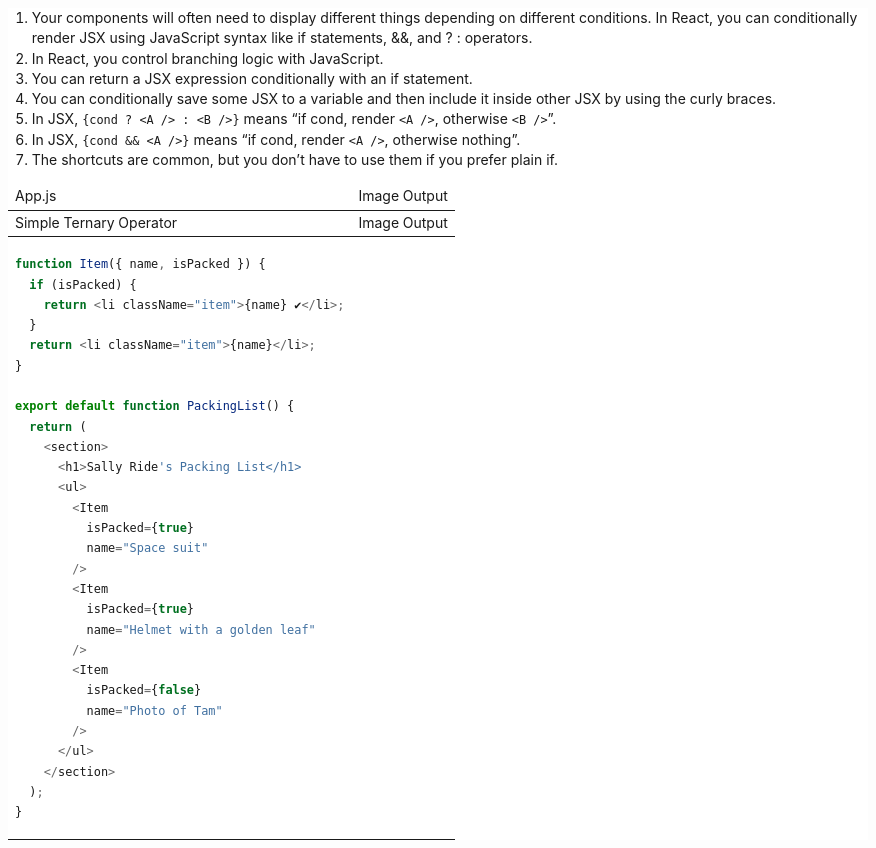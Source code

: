 1. Your components will often need to display different things depending on different conditions. In React, you can conditionally render JSX using JavaScript syntax like if statements, &&, and ? : operators.
1. In React, you control branching logic with JavaScript.
1. You can return a JSX expression conditionally with an if statement.
1. You can conditionally save some JSX to a variable and then include it inside other JSX by using the curly braces.
1. In JSX, `{cond ? <A /> : <B />}` means “if cond, render `<A />`, otherwise `<B />`”.
1. In JSX, `{cond && <A />}` means “if cond, render `<A />`, otherwise nothing”.
1. The shortcuts are common, but you don’t have to use them if you prefer plain if.

<table>
      <thead>
        <tr>
          <td>App.js</td>
          <td>Image Output</td>
        </tr>
      </thead>
      <tr>
          <td>Simple Ternary Operator</td>
          <td>Image Output</td>
        </tr>
      <tbody>
        <tr>
  <td>

  ```js
  function Item({ name, isPacked }) {
    if (isPacked) {
      return <li className="item">{name} ✔</li>;
    }
    return <li className="item">{name}</li>;
  }

  export default function PackingList() {
    return (
      <section>
        <h1>Sally Ride's Packing List</h1>
        <ul>
          <Item 
            isPacked={true} 
            name="Space suit" 
          />
          <Item 
            isPacked={true} 
            name="Helmet with a golden leaf" 
          />
          <Item 
            isPacked={false} 
            name="Photo of Tam" 
          />
        </ul>
      </section>
    );
  }
  ```
